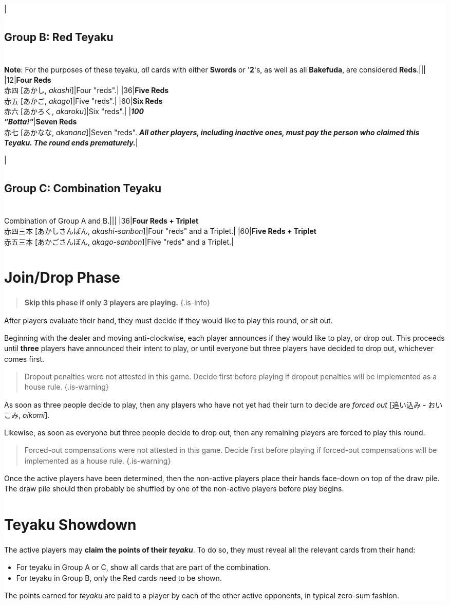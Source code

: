 |<h2 align="left">Group B: Red Teyaku</h2><br>**Note**: For the purposes of these teyaku, *all* cards with either **Swords** or '**2**'s, as well as all **Bakefuda**, are considered **Reds**.|||
|12|**Four Reds**<br/>赤四 [あかし, *akashi*]|Four "reds".|
|36|**Five Reds**<br/>赤五 [あかご, *akago*]|Five "reds".|
|60|**Six Reds**<br/>赤六 [あかろく, *akaroku*]|Six "reds".|
|***100</br>"Botta!"***|**Seven Reds**<br/>赤七 [あかなな, *akanana*]|Seven "reds". ***All other players, including inactive ones, must pay the person who claimed this Teyaku. The round ends prematurely.***|

|<h2 align="left">Group C: Combination Teyaku</h2><br>Combination of Group A and B.|||
|36|**Four Reds + Triplet**<br/>赤四三本 [あかしさんぼん, *akashi-sanbon*]|Four "reds" and a Triplet.|
|60|**Five Reds + Triplet**<br/>赤五三本 [あかごさんぼん, *akago-sanbon*]|Five "reds" and a Triplet.|

# Join/Drop Phase
> **Skip this phase if only 3 players are playing.**
{.is-info}

After players evaluate their hand, they must decide if they would like to play this round, or sit out.

Beginning with the dealer and moving anti-clockwise, each player announces if they would like to play, or drop out. This proceeds until **three** players have announced their intent to play, or until everyone but three players have decided to drop out, whichever comes first.

> Dropout penalties were not attested in this game. Decide first before playing if dropout penalties will be implemented as a house rule.
{.is-warning}

As soon as three people decide to play, then any players who have not yet had their turn to decide are *forced out* [追い込み - おいこみ, *oikomi*]. 

Likewise, as soon as everyone but three people decide to drop out, then any remaining players are forced to play this round.

> Forced-out compensations were not attested in this game. Decide first before playing if forced-out compensations will be implemented as a house rule.
{.is-warning}

Once the active players have been determined, then the non-active players place their hands face-down on top of the draw pile. The draw pile should then probably be shuffled by one of the non-active players before play begins.

# Teyaku Showdown
The active players may **claim the points of their *teyaku***. To do so, they must reveal all the relevant cards from their hand: 
* For teyaku in Group A or C, show all cards that are part of the combination. 
* For teyaku in Group B, only the Red cards need to be shown.

The points earned for *teyaku* are paid to a player by each of the other active opponents, in typical zero-sum fashion. 
